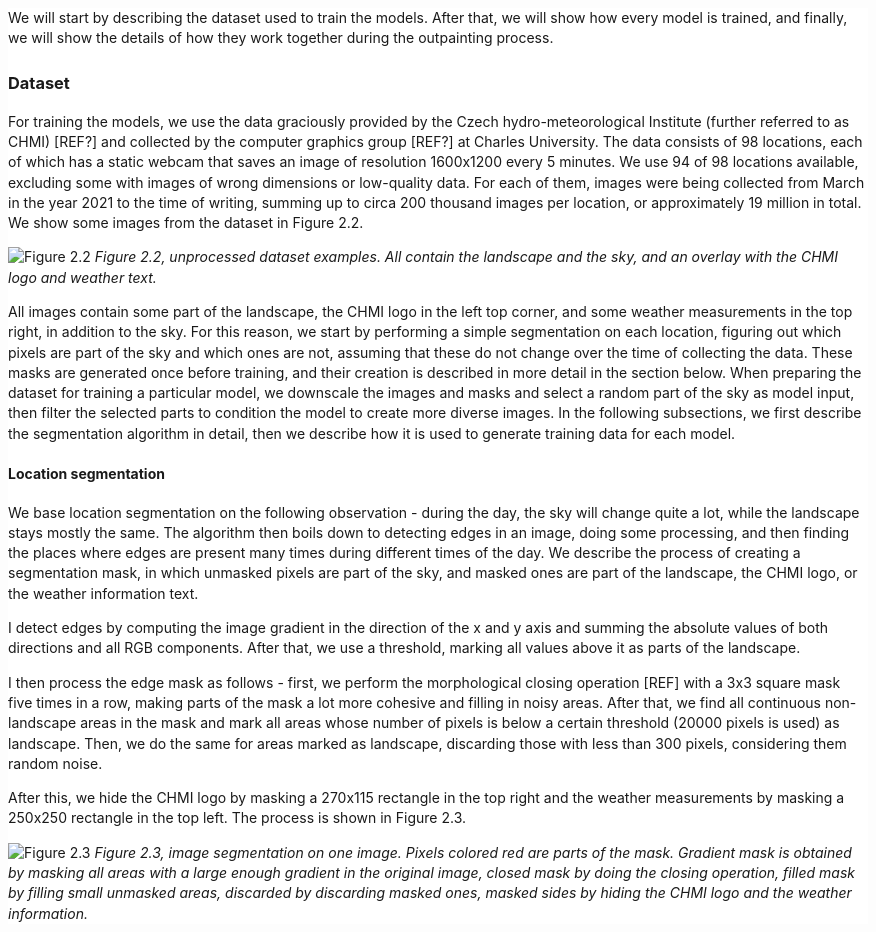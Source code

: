 
We will start by describing the dataset used to train the models. After that, we will show how every model is trained, and finally, we will show the details of how they work together during the outpainting process.


### Dataset

For training the models, we use the data graciously provided by the Czech hydro-meteorological Institute (further referred to as CHMI) [REF?] and collected by the computer graphics group [REF?] at Charles University. The data consists of 98 locations, each of which has a static webcam that saves an image of resolution 1600x1200 every 5 minutes. We use 94 of 98 locations available, excluding some with images of wrong dimensions or low-quality data. For each of them, images were being collected from March in the year 2021 to the time of writing, summing up to circa 200 thousand images per location, or approximately 19 million in total. We show some images from the dataset in Figure 2.2.

![Figure 2.2](images/dataset_examples.png)
*Figure 2.2, unprocessed dataset examples. All contain the landscape and the sky, and an overlay with the CHMI logo and weather text.*


All images contain some part of the landscape, the CHMI logo in the left top corner, and some weather measurements in the top right, in addition to the sky. For this reason, we start by performing a simple segmentation on each location, figuring out which pixels are part of the sky and which ones are not, assuming that these do not change over the time of collecting the data. These masks are generated once before training, and their creation is described in more detail in the section below. When preparing the dataset for training a particular model, we downscale the images and masks and select a random part of the sky as model input, then filter the selected parts to condition the model to create more diverse images. In the following subsections, we first describe the segmentation algorithm in detail, then we describe how it is used to generate training data for each model.


#### Location segmentation

We base location segmentation on the following observation - during the day, the sky will change quite a lot, while the landscape stays mostly the same. The algorithm then boils down to detecting edges in an image, doing some processing, and then finding the places where edges are present many times during different times of the day. We describe the process of creating a segmentation mask, in which unmasked pixels are part of the sky, and masked ones are part of the landscape, the CHMI logo, or the weather information text.

I detect edges by computing the image gradient in the direction of the x and y axis and summing the absolute values of both directions and all RGB components. After that, we use a threshold, marking all values above it as parts of the landscape.

I then process the edge mask as follows - first, we perform the morphological closing operation [REF] with a 3x3 square mask five times in a row, making parts of the mask a lot more cohesive and filling in noisy areas. After that, we find all continuous non-landscape areas in the mask and mark all areas whose number of pixels is below a certain threshold (20000 pixels is used) as landscape. Then, we do the same for areas marked as landscape, discarding those with less than 300 pixels, considering them random noise.

After this, we hide the CHMI logo by masking a 270x115 rectangle in the top right and the weather measurements by masking a 250x250 rectangle in the top left. The process is shown in Figure 2.3.

![Figure 2.3](images/segmentation_single_images.jpg)
*Figure 2.3, image segmentation on one image. Pixels colored red are parts of the mask. Gradient mask is obtained by masking all areas with a large enough gradient in the original image, closed mask by doing the closing operation, filled mask by filling small unmasked areas, discarded by discarding masked ones, masked sides by hiding the CHMI logo and the weather information.*
